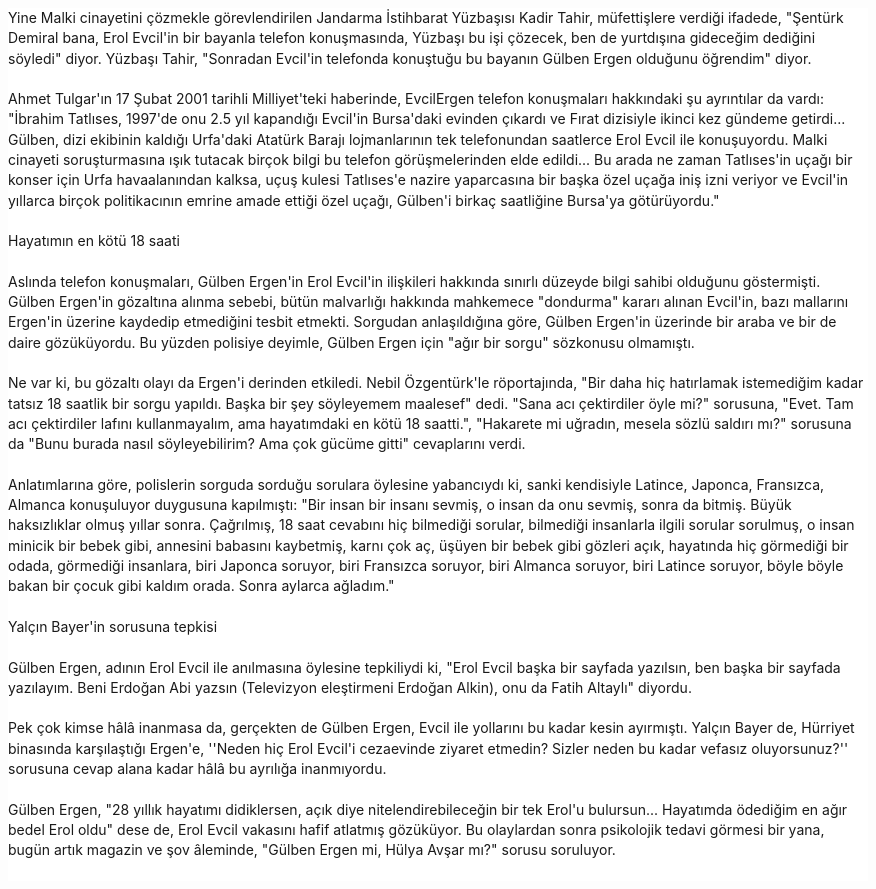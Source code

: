  Yine Malki cinayetini çözmekle görevlendirilen Jandarma İstihbarat Yüzbaşısı Kadir Tahir, müfettişlere verdiği ifadede, "Şentürk Demiral bana, Erol Evcil'in bir bayanla telefon konuşmasında, Yüzbaşı bu işi çözecek, ben de yurtdışına gideceğim dediğini söyledi" diyor. Yüzbaşı Tahir, "Sonradan Evcil'in telefonda konuştuğu bu bayanın Gülben Ergen olduğunu öğrendim" diyor.
 <br/>
 <br/>
 Ahmet Tulgar'ın 17 Şubat 2001 tarihli Milliyet'teki haberinde, EvcilErgen telefon konuşmaları hakkındaki şu ayrıntılar da vardı: "İbrahim Tatlıses, 1997'de onu 2.5 yıl kapandığı Evcil'in Bursa'daki evinden çıkardı ve Fırat dizisiyle ikinci kez gündeme getirdi... Gülben, dizi ekibinin kaldığı Urfa'daki Atatürk Barajı lojmanlarının tek telefonundan saatlerce Erol Evcil ile konuşuyordu. Malki cinayeti soruşturmasına ışık tutacak birçok bilgi bu telefon görüşmelerinden elde edildi... Bu arada ne zaman Tatlıses'in uçağı bir konser için Urfa havaalanından kalksa, uçuş kulesi Tatlıses'e nazire yaparcasına bir başka özel uçağa iniş izni veriyor ve Evcil'in yıllarca birçok politikacının emrine amade ettiği özel uçağı, Gülben'i birkaç saatliğine Bursa'ya götürüyordu."
 <br/>
 <br/>
 Hayatımın en kötü 18 saati
 <br/>
 <br/>
 Aslında telefon konuşmaları, Gülben Ergen'in Erol Evcil'in ilişkileri hakkında sınırlı düzeyde bilgi sahibi olduğunu göstermişti. Gülben Ergen'in gözaltına alınma sebebi, bütün malvarlığı hakkında mahkemece "dondurma" kararı alınan Evcil'in, bazı mallarını Ergen'in üzerine kaydedip etmediğini tesbit etmekti. Sorgudan anlaşıldığına göre, Gülben Ergen'in üzerinde bir araba ve bir de daire gözüküyordu. Bu yüzden polisiye deyimle, Gülben Ergen için "ağır bir sorgu" sözkonusu olmamıştı.
 <br/>
 <br/>
 Ne var ki, bu gözaltı olayı da Ergen'i derinden etkiledi. Nebil Özgentürk'le röportajında, "Bir daha hiç hatırlamak istemediğim kadar tatsız 18 saatlik bir sorgu yapıldı. Başka bir şey söyleyemem maalesef" dedi. "Sana acı çektirdiler öyle mi?" sorusuna, "Evet. Tam acı çektirdiler lafını kullanmayalım, ama hayatımdaki en kötü 18 saatti.", "Hakarete mi uğradın, mesela sözlü saldırı mı?" sorusuna da "Bunu burada nasıl söyleyebilirim? Ama çok gücüme gitti" cevaplarını verdi.
 <br/>
 <br/>
 Anlatımlarına göre, polislerin sorguda sorduğu sorulara öylesine yabancıydı ki, sanki kendisiyle Latince, Japonca, Fransızca, Almanca konuşuluyor duygusuna kapılmıştı: "Bir insan bir insanı sevmiş, o insan da onu sevmiş, sonra da bitmiş. Büyük haksızlıklar olmuş yıllar sonra. Çağrılmış, 18 saat cevabını hiç bilmediği sorular, bilmediği insanlarla ilgili sorular sorulmuş, o insan minicik bir bebek gibi, annesini babasını kaybetmiş, karnı çok aç, üşüyen bir bebek gibi gözleri açık, hayatında hiç görmediği bir odada, görmediği insanlara, biri Japonca soruyor, biri Fransızca soruyor, biri Almanca soruyor, biri Latince soruyor, böyle böyle bakan bir çocuk gibi kaldım orada. Sonra aylarca ağladım."
 <br/>
 <br/>
 Yalçın Bayer'in sorusuna tepkisi
 <br/>
 <br/>
 Gülben Ergen, adının Erol Evcil ile anılmasına öylesine tepkiliydi ki, "Erol Evcil başka bir sayfada yazılsın, ben başka bir sayfada yazılayım. Beni Erdoğan Abi yazsın (Televizyon eleştirmeni Erdoğan Alkin), onu da Fatih Altaylı" diyordu.
 <br/>
 <br/>
 Pek çok kimse hâlâ inanmasa da, gerçekten de Gülben Ergen, Evcil ile yollarını bu kadar kesin ayırmıştı. Yalçın Bayer de, Hürriyet binasında karşılaştığı Ergen'e, ''Neden hiç Erol Evcil'i cezaevinde ziyaret etmedin? Sizler neden bu kadar vefasız oluyorsunuz?'' sorusuna cevap alana kadar hâlâ bu ayrılığa inanmıyordu.
 <br/>
 <br/>
 Gülben Ergen, "28 yıllık hayatımı didiklersen, açık diye nitelendirebileceğin bir tek Erol'u bulursun... Hayatımda ödediğim en ağır bedel Erol oldu" dese de, Erol Evcil vakasını hafif atlatmış gözüküyor. Bu olaylardan sonra psikolojik tedavi görmesi bir yana, bugün artık magazin ve şov âleminde, "Gülben Ergen mi, Hülya Avşar mı?" sorusu soruluyor.
 <br/>
 <br/>